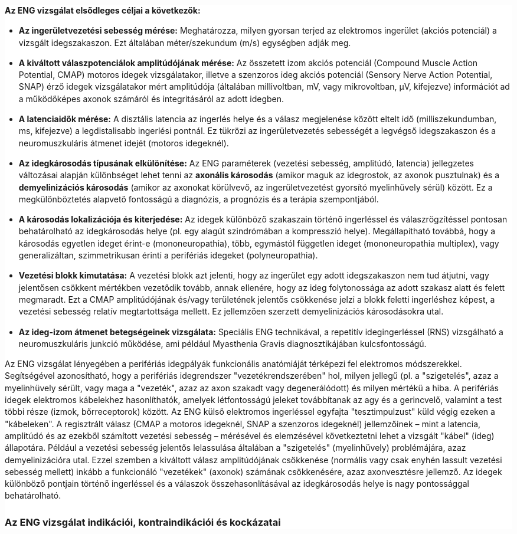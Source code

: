 **Az ENG vizsgálat elsődleges céljai a következők:**

- **Az ingerületvezetési sebesség mérése:** Meghatározza, milyen gyorsan terjed az elektromos ingerület (akciós potenciál) a vizsgált idegszakaszon. Ezt általában méter/szekundum (m/s) egységben adják meg.  
    
- **A kiváltott válaszpotenciálok amplitúdójának mérése:** Az összetett izom akciós potenciál (Compound Muscle Action Potential, CMAP) motoros idegek vizsgálatakor, illetve a szenzoros ideg akciós potenciál (Sensory Nerve Action Potential, SNAP) érző idegek vizsgálatakor mért amplitúdója (általában millivoltban, mV, vagy mikrovoltban, µV, kifejezve) információt ad a működőképes axonok számáról és integritásáról az adott idegben.  
    
- **A latenciaidők mérése:** A disztális latencia az ingerlés helye és a válasz megjelenése között eltelt idő (milliszekundumban, ms, kifejezve) a legdistalisabb ingerlési pontnál. Ez tükrözi az ingerületvezetés sebességét a legvégső idegszakaszon és a neuromuszkuláris átmenet idejét (motoros idegeknél).  
    
- **Az idegkárosodás típusának elkülönítése:** Az ENG paraméterek (vezetési sebesség, amplitúdó, latencia) jellegzetes változásai alapján különbséget lehet tenni az **axonális károsodás** (amikor maguk az idegrostok, az axonok pusztulnak) és a **demyelinizációs károsodás** (amikor az axonokat körülvevő, az ingerületvezetést gyorsító myelinhüvely sérül) között. Ez a megkülönböztetés alapvető fontosságú a diagnózis, a prognózis és a terápia szempontjából.  
    
- **A károsodás lokalizációja és kiterjedése:** Az idegek különböző szakaszain történő ingerléssel és válaszrögzítéssel pontosan behatárolható az idegkárosodás helye (pl. egy alagút szindrómában a kompresszió helye). Megállapítható továbbá, hogy a károsodás egyetlen ideget érint-e (mononeuropathia), több, egymástól független ideget (mononeuropathia multiplex), vagy generalizáltan, szimmetrikusan érinti a perifériás idegeket (polyneuropathia).  
    
- **Vezetési blokk kimutatása:** A vezetési blokk azt jelenti, hogy az ingerület egy adott idegszakaszon nem tud átjutni, vagy jelentősen csökkent mértékben vezetődik tovább, annak ellenére, hogy az ideg folytonossága az adott szakasz alatt és felett megmaradt. Ezt a CMAP amplitúdójának és/vagy területének jelentős csökkenése jelzi a blokk feletti ingerléshez képest, a vezetési sebesség relatív megtartottsága mellett. Ez jellemzően szerzett demyelinizációs károsodásokra utal.  
    
- **Az ideg-izom átmenet betegségeinek vizsgálata:** Speciális ENG technikával, a repetitív idegingerléssel (RNS) vizsgálható a neuromuszkuláris junkció működése, ami például Myasthenia Gravis diagnosztikájában kulcsfontosságú.  
    

Az ENG vizsgálat lényegében a perifériás idegpályák funkcionális anatómiáját térképezi fel elektromos módszerekkel. Segítségével azonosítható, hogy a perifériás idegrendszer "vezetékrendszerében" hol, milyen jellegű (pl. a "szigetelés", azaz a myelinhüvely sérült, vagy maga a "vezeték", azaz az axon szakadt vagy degenerálódott) és milyen mértékű a hiba. A perifériás idegek elektromos kábelekhez hasonlíthatók, amelyek létfontosságú jeleket továbbítanak az agy és a gerincvelő, valamint a test többi része (izmok, bőrreceptorok) között. Az ENG külső elektromos ingerléssel egyfajta "tesztimpulzust" küld végig ezeken a "kábeleken". A regisztrált válasz (CMAP a motoros idegeknél, SNAP a szenzoros idegeknél) jellemzőinek – mint a latencia, amplitúdó és az ezekből számított vezetési sebesség – mérésével és elemzésével következtetni lehet a vizsgált "kábel" (ideg) állapotára. Például a vezetési sebesség jelentős lelassulása általában a "szigetelés" (myelinhüvely) problémájára, azaz demyelinizációra utal. Ezzel szemben a kiváltott válasz amplitúdójának csökkenése (normális vagy csak enyhén lassult vezetési sebesség mellett) inkább a funkcionáló "vezetékek" (axonok) számának csökkenésére, azaz axonvesztésre jellemző. Az idegek különböző pontjain történő ingerléssel és a válaszok összehasonlításával az idegkárosodás helye is nagy pontossággal behatárolható.

### Az ENG vizsgálat indikációi, kontraindikációi és kockázatai
